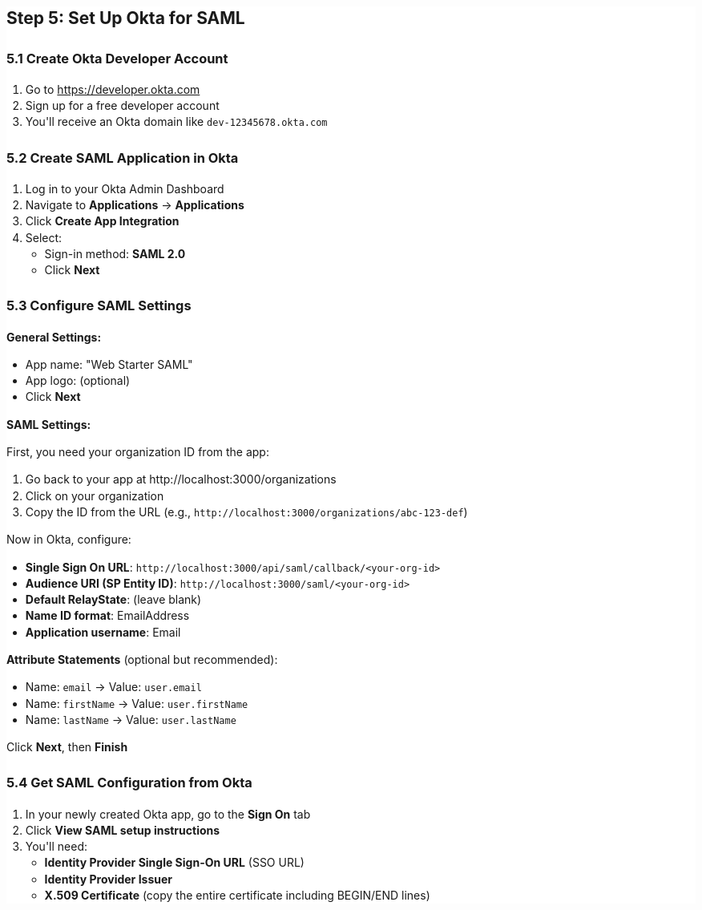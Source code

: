 ## Step 5: Set Up Okta for SAML

### 5.1 Create Okta Developer Account

1. Go to https://developer.okta.com
2. Sign up for a free developer account
3. You'll receive an Okta domain like `dev-12345678.okta.com`

### 5.2 Create SAML Application in Okta

1. Log in to your Okta Admin Dashboard
2. Navigate to **Applications** → **Applications**
3. Click **Create App Integration**
4. Select:
   - Sign-in method: **SAML 2.0**
   - Click **Next**

### 5.3 Configure SAML Settings

**General Settings:**
- App name: "Web Starter SAML"
- App logo: (optional)
- Click **Next**

**SAML Settings:**

First, you need your organization ID from the app:
1. Go back to your app at http://localhost:3000/organizations
2. Click on your organization
3. Copy the ID from the URL (e.g., `http://localhost:3000/organizations/abc-123-def`)

Now in Okta, configure:

- **Single Sign On URL**: `http://localhost:3000/api/saml/callback/<your-org-id>`
- **Audience URI (SP Entity ID)**: `http://localhost:3000/saml/<your-org-id>`
- **Default RelayState**: (leave blank)
- **Name ID format**: EmailAddress
- **Application username**: Email

**Attribute Statements** (optional but recommended):
- Name: `email` → Value: `user.email`
- Name: `firstName` → Value: `user.firstName`
- Name: `lastName` → Value: `user.lastName`

Click **Next**, then **Finish**

### 5.4 Get SAML Configuration from Okta

1. In your newly created Okta app, go to the **Sign On** tab
2. Click **View SAML setup instructions**
3. You'll need:
   - **Identity Provider Single Sign-On URL** (SSO URL)
   - **Identity Provider Issuer** 
   - **X.509 Certificate** (copy the entire certificate including BEGIN/END lines)
